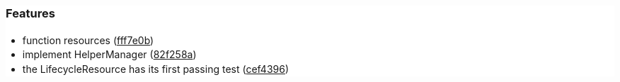 ### Features

- function resources ([fff7e0b](https://github.com/NullVoxPopuli/ember-resources/commit/fff7e0bfb4a197449edf3a03de32869d1245db47))
- implement HelperManager ([82f258a](https://github.com/NullVoxPopuli/ember-resources/commit/82f258a169b6c3ddc7978373df9eb4122599c9d6))
- the LifecycleResource has its first passing test ([cef4396](https://github.com/NullVoxPopuli/ember-resources/commit/cef439639c6effce7f5a03326840b466903e23c4))
